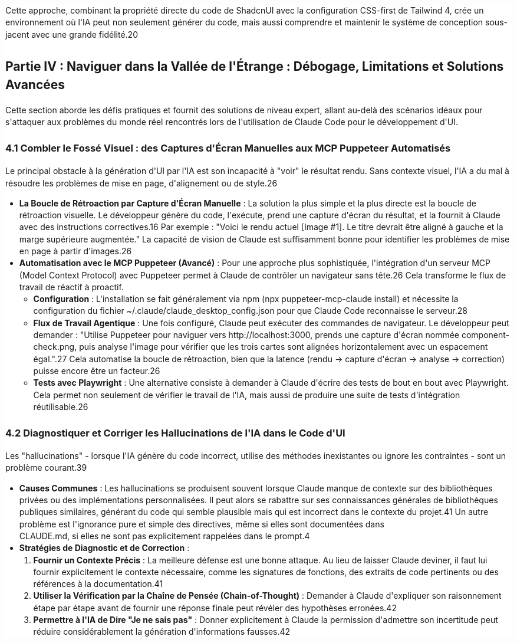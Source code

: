 Cette approche, combinant la propriété directe du code de ShadcnUI avec la configuration CSS-first de Tailwind 4, crée un environnement où l'IA peut non seulement générer du code, mais aussi comprendre et maintenir le système de conception sous-jacent avec une grande fidélité.20

## **Partie IV : Naviguer dans la Vallée de l'Étrange : Débogage, Limitations et Solutions Avancées**

Cette section aborde les défis pratiques et fournit des solutions de niveau expert, allant au-delà des scénarios idéaux pour s'attaquer aux problèmes du monde réel rencontrés lors de l'utilisation de Claude Code pour le développement d'UI.

### **4.1 Combler le Fossé Visuel : des Captures d'Écran Manuelles aux MCP Puppeteer Automatisés**

Le principal obstacle à la génération d'UI par l'IA est son incapacité à "voir" le résultat rendu. Sans contexte visuel, l'IA a du mal à résoudre les problèmes de mise en page, d'alignement ou de style.26

- **La Boucle de Rétroaction par Capture d'Écran Manuelle** : La solution la plus simple et la plus directe est la boucle de rétroaction visuelle. Le développeur génère du code, l'exécute, prend une capture d'écran du résultat, et la fournit à Claude avec des instructions correctives.16 Par exemple : "Voici le rendu actuel \[Image \#1\]. Le titre devrait être aligné à gauche et la marge supérieure augmentée." La capacité de vision de Claude est suffisamment bonne pour identifier les problèmes de mise en page à partir d'images.26
- **Automatisation avec le MCP Puppeteer (Avancé)** : Pour une approche plus sophistiquée, l'intégration d'un serveur MCP (Model Context Protocol) avec Puppeteer permet à Claude de contrôler un navigateur sans tête.26 Cela transforme le flux de travail de réactif à proactif.
  - **Configuration** : L'installation se fait généralement via npm (npx puppeteer-mcp-claude install) et nécessite la configuration du fichier \~/.claude/claude_desktop_config.json pour que Claude Code reconnaisse le serveur.28
  - **Flux de Travail Agentique** : Une fois configuré, Claude peut exécuter des commandes de navigateur. Le développeur peut demander : "Utilise Puppeteer pour naviguer vers http://localhost:3000, prends une capture d'écran nommée component-check.png, puis analyse l'image pour vérifier que les trois cartes sont alignées horizontalement avec un espacement égal.".27 Cela automatise la boucle de rétroaction, bien que la latence (rendu \-\> capture d'écran \-\> analyse \-\> correction) puisse encore être un facteur.26
  - **Tests avec Playwright** : Une alternative consiste à demander à Claude d'écrire des tests de bout en bout avec Playwright. Cela permet non seulement de vérifier le travail de l'IA, mais aussi de produire une suite de tests d'intégration réutilisable.26

### **4.2 Diagnostiquer et Corriger les Hallucinations de l'IA dans le Code d'UI**

Les "hallucinations" \- lorsque l'IA génère du code incorrect, utilise des méthodes inexistantes ou ignore les contraintes \- sont un problème courant.39

- **Causes Communes** : Les hallucinations se produisent souvent lorsque Claude manque de contexte sur des bibliothèques privées ou des implémentations personnalisées. Il peut alors se rabattre sur ses connaissances générales de bibliothèques publiques similaires, générant du code qui semble plausible mais qui est incorrect dans le contexte du projet.41 Un autre problème est l'ignorance pure et simple des directives, même si elles sont documentées dans  
  CLAUDE.md, si elles ne sont pas explicitement rappelées dans le prompt.4
- **Stratégies de Diagnostic et de Correction** :
  1. **Fournir un Contexte Précis** : La meilleure défense est une bonne attaque. Au lieu de laisser Claude deviner, il faut lui fournir explicitement le contexte nécessaire, comme les signatures de fonctions, des extraits de code pertinents ou des références à la documentation.41
  2. **Utiliser la Vérification par la Chaîne de Pensée (Chain-of-Thought)** : Demander à Claude d'expliquer son raisonnement étape par étape avant de fournir une réponse finale peut révéler des hypothèses erronées.42
  3. **Permettre à l'IA de Dire "Je ne sais pas"** : Donner explicitement à Claude la permission d'admettre son incertitude peut réduire considérablement la génération d'informations fausses.42